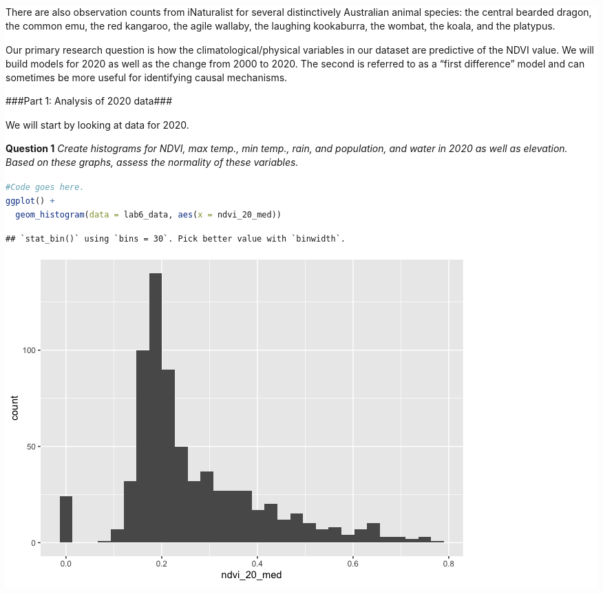 There are also observation counts from iNaturalist for several
distinctively Australian animal species: the central bearded dragon, the
common emu, the red kangaroo, the agile wallaby, the laughing
kookaburra, the wombat, the koala, and the platypus.

Our primary research question is how the climatological/physical
variables in our dataset are predictive of the NDVI value. We will build
models for 2020 as well as the change from 2000 to 2020. The second is
referred to as a “first difference” model and can sometimes be more
useful for identifying causal mechanisms.

\###Part 1: Analysis of 2020 data###

We will start by looking at data for 2020.

**Question 1** *Create histograms for NDVI, max temp., min temp., rain,
and population, and water in 2020 as well as elevation. Based on these
graphs, assess the normality of these variables.*

``` r
#Code goes here.
ggplot() + 
  geom_histogram(data = lab6_data, aes(x = ndvi_20_med))
```

    ## `stat_bin()` using `bins = 30`. Pick better value with `binwidth`.

![](Lab-6_regression_files/figure-gfm/unnamed-chunk-3-1.png)
